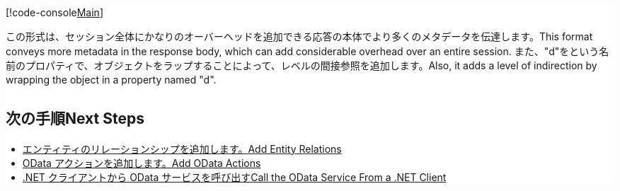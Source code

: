 [!code-console[Main](creating-an-odata-endpoint/samples/sample15.cmd)]

<span data-ttu-id="39bbe-260">この形式は、セッション全体にかなりのオーバーヘッドを追加できる応答の本体でより多くのメタデータを伝達します。</span><span class="sxs-lookup"><span data-stu-id="39bbe-260">This format conveys more metadata in the response body, which can add considerable overhead over an entire session.</span></span> <span data-ttu-id="39bbe-261">また、"d"をという名前のプロパティで、オブジェクトをラップすることによって、レベルの間接参照を追加します。</span><span class="sxs-lookup"><span data-stu-id="39bbe-261">Also, it adds a level of indirection by wrapping the object in a property named "d".</span></span>

## <a name="next-steps"></a><span data-ttu-id="39bbe-262">次の手順</span><span class="sxs-lookup"><span data-stu-id="39bbe-262">Next Steps</span></span>

- [<span data-ttu-id="39bbe-263">エンティティのリレーションシップを追加します。</span><span class="sxs-lookup"><span data-stu-id="39bbe-263">Add Entity Relations</span></span>](working-with-entity-relations.md)
- [<span data-ttu-id="39bbe-264">OData アクションを追加します。</span><span class="sxs-lookup"><span data-stu-id="39bbe-264">Add OData Actions</span></span>](odata-actions.md)
- [<span data-ttu-id="39bbe-265">.NET クライアントから OData サービスを呼び出す</span><span class="sxs-lookup"><span data-stu-id="39bbe-265">Call the OData Service From a .NET Client</span></span>](calling-an-odata-service-from-a-net-client.md)
